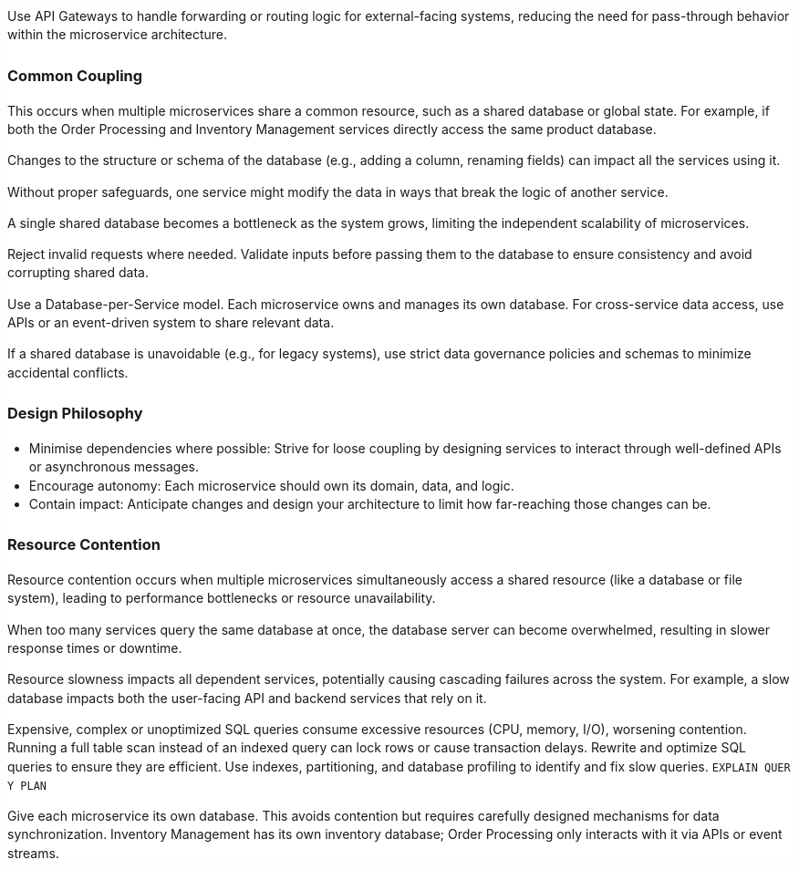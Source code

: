 Use API Gateways to handle forwarding or routing logic for external-facing systems, reducing the need for pass-through behavior within the microservice architecture.

### Common Coupling

This occurs when multiple microservices share a common resource, such as a shared database or global state. For example, if both the Order Processing and Inventory Management services directly access the same product database.


Changes to the structure or schema of the database (e.g., adding a column, renaming fields) can impact all the services using it.

Without proper safeguards, one service might modify the data in ways that break the logic of another service.

A single shared database becomes a bottleneck as the system grows, limiting the independent scalability of microservices.

Reject invalid requests where needed. Validate inputs before passing them to the database to ensure consistency and avoid corrupting shared data.

Use a Database-per-Service model. Each microservice owns and manages its own database. For cross-service data access, use APIs or an event-driven system to share relevant data.

If a shared database is unavoidable (e.g., for legacy systems), use strict data governance policies and schemas to minimize accidental conflicts.

### Design Philosophy 

- Minimise dependencies where possible: Strive for loose coupling by designing services to interact through well-defined APIs or asynchronous messages.
- Encourage autonomy: Each microservice should own its domain, data, and logic.
- Contain impact: Anticipate changes and design your architecture to limit how far-reaching those changes can be.

### Resource Contention

Resource contention occurs when multiple microservices simultaneously access a shared resource (like a database or file system), leading to performance bottlenecks or resource unavailability.

When too many services query the same database at once, the database server can become overwhelmed, resulting in slower response times or downtime.

Resource slowness impacts all dependent services, potentially causing cascading failures across the system. For example, a slow database impacts both the user-facing API and backend services that rely on it.

Expensive, complex or unoptimized SQL queries consume excessive resources (CPU, memory, I/O), worsening contention. Running a full table scan instead of an indexed query can lock rows or cause transaction delays. Rewrite and optimize SQL queries to ensure they are efficient. Use indexes, partitioning, and database profiling to identify and fix slow queries. `EXPLAIN QUERY PLAN`

Give each microservice its own database. This avoids contention but requires carefully designed mechanisms for data synchronization. Inventory Management has its own inventory database; Order Processing only interacts with it via APIs or event streams.
